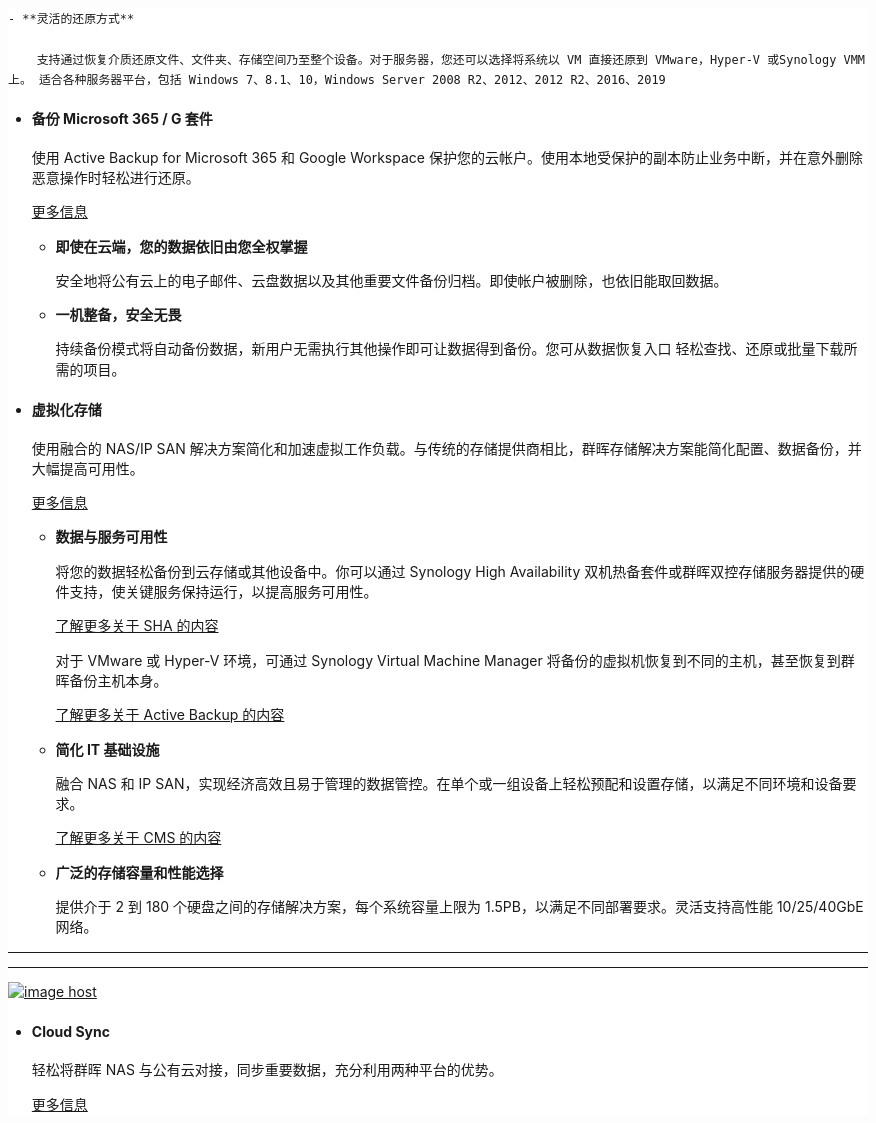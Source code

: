 	- **灵活的还原方式**

		支持通过恢复介质还原文件、文件夹、存储空间乃至整个设备。对于服务器，您还可以选择将系统以 VM 直接还原到 VMware，Hyper-V 或Synology VMM 上。 适合各种服务器平台，包括 Windows 7、8.1、10，Windows Server 2008 R2、2012、2012 R2、2016、2019



- #### 备份 Microsoft 365 / G 套件

	使用 Active Backup for Microsoft 365 和 Google Workspace 保护您的云帐户。使用本地受保护的副本防止业务中断，并在意外删除恶意操作时轻松进行还原。

	[更多信息](https://www.synology.cn/zh-cn/solution/saas_backup)

	- **即使在云端，您的数据依旧由您全权掌握**

		安全地将公有云上的电子邮件、云盘数据以及其他重要文件备份归档。即使帐户被删除，也依旧能取回数据。

	- **一机整备，安全无畏**

		持续备份模式将自动备份数据，新用户无需执行其他操作即可让数据得到备份。您可从数据恢复入口	轻松查找、还原或批量下载所需的项目。



- #### 虚拟化存储

	使用融合的 NAS/IP SAN 解决方案简化和加速虚拟工作负载。与传统的存储提供商相比，群晖存储解决方案能简化配置、数据备份，并大幅提高可用性。

	[更多信息](https://www.synology.cn/zh-cn/solution/storage_for_virtualization)

	- **数据与服务可用性**

		将您的数据轻松备份到云存储或其他设备中。你可以通过 Synology High Availability 双机热备套件或群晖双控存储服务器提供的硬件支持，使关键服务保持运行，以提高服务可用性。

		[了解更多关于 SHA 的内容](https://www.synology.com/dsm/feature/high_availability)

		对于 VMware 或 Hyper-V 环境，可通过 Synology Virtual Machine Manager 将备份的虚拟机恢复到不同的主机，甚至恢复到群晖备份主机本身。

		[了解更多关于 Active Backup 的内容](https://www.synology.com/dsm/feature/active_backup_suite)

	- **简化 IT 基础设施**

		融合 NAS 和 IP SAN，实现经济高效且易于管理的数据管控。在单个或一组设备上轻松预配和设置存储，以满足不同环境和设备要求。

		[了解更多关于 CMS 的内容](https://www.synology.com/dsm/feature/cms_maintenance)

	- **广泛的存储容量和性能选择**

		提供介于 2 到 180 个硬盘之间的存储解决方案，每个系统容量上限为 1.5PB，以满足不同部署要求。灵活支持高性能 10/25/40GbE 网络。



---

---



<a href="https://imgbox.com/cDdkhTMg" target="_blank"><img src="https://images2.imgbox.com/cc/fe/cDdkhTMg_o.png" alt="image host"/></a> 




- #### Cloud Sync

	轻松将群晖 NAS 与公有云对接，同步重要数据，充分利用两种平台的优势。

	[更多信息](https://www.synology.cn/zh-cn/dsm/feature/cloud_sync)
